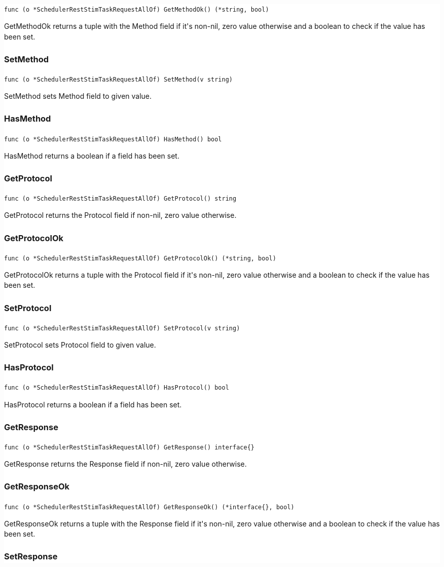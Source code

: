 `func (o *SchedulerRestStimTaskRequestAllOf) GetMethodOk() (*string, bool)`

GetMethodOk returns a tuple with the Method field if it's non-nil, zero value otherwise
and a boolean to check if the value has been set.

### SetMethod

`func (o *SchedulerRestStimTaskRequestAllOf) SetMethod(v string)`

SetMethod sets Method field to given value.

### HasMethod

`func (o *SchedulerRestStimTaskRequestAllOf) HasMethod() bool`

HasMethod returns a boolean if a field has been set.

### GetProtocol

`func (o *SchedulerRestStimTaskRequestAllOf) GetProtocol() string`

GetProtocol returns the Protocol field if non-nil, zero value otherwise.

### GetProtocolOk

`func (o *SchedulerRestStimTaskRequestAllOf) GetProtocolOk() (*string, bool)`

GetProtocolOk returns a tuple with the Protocol field if it's non-nil, zero value otherwise
and a boolean to check if the value has been set.

### SetProtocol

`func (o *SchedulerRestStimTaskRequestAllOf) SetProtocol(v string)`

SetProtocol sets Protocol field to given value.

### HasProtocol

`func (o *SchedulerRestStimTaskRequestAllOf) HasProtocol() bool`

HasProtocol returns a boolean if a field has been set.

### GetResponse

`func (o *SchedulerRestStimTaskRequestAllOf) GetResponse() interface{}`

GetResponse returns the Response field if non-nil, zero value otherwise.

### GetResponseOk

`func (o *SchedulerRestStimTaskRequestAllOf) GetResponseOk() (*interface{}, bool)`

GetResponseOk returns a tuple with the Response field if it's non-nil, zero value otherwise
and a boolean to check if the value has been set.

### SetResponse

